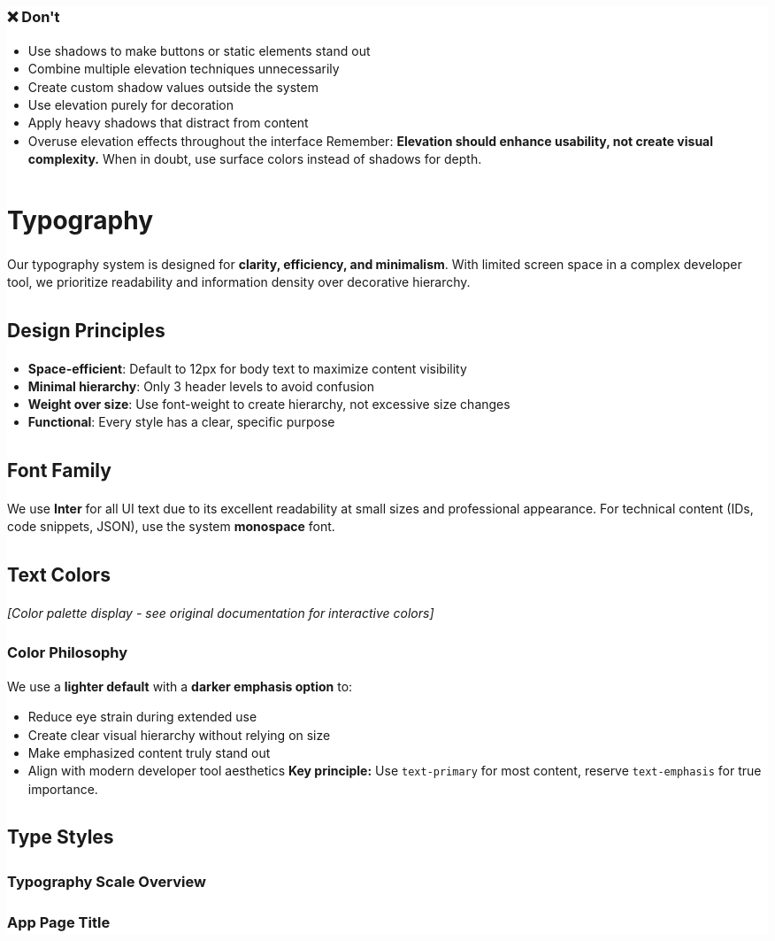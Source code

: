 ### ❌ Don't

- Use shadows to make buttons or static elements stand out
- Combine multiple elevation techniques unnecessarily
- Create custom shadow values outside the system
- Use elevation purely for decoration
- Apply heavy shadows that distract from content
- Overuse elevation effects throughout the interface
  Remember: **Elevation should enhance usability, not create visual complexity.** When in doubt, use surface colors instead of shadows for depth.

# Typography

Our typography system is designed for **clarity, efficiency, and minimalism**. With limited screen space in a complex developer tool, we prioritize readability and information density over decorative hierarchy.

## Design Principles

- **Space-efficient**: Default to 12px for body text to maximize content visibility
- **Minimal hierarchy**: Only 3 header levels to avoid confusion
- **Weight over size**: Use font-weight to create hierarchy, not excessive size changes
- **Functional**: Every style has a clear, specific purpose

## Font Family

We use **Inter** for all UI text due to its excellent readability at small sizes and professional appearance.
For technical content (IDs, code snippets, JSON), use the system **monospace** font.

## Text Colors

_[Color palette display - see original documentation for interactive colors]_

### Color Philosophy

We use a **lighter default** with a **darker emphasis option** to:

- Reduce eye strain during extended use
- Create clear visual hierarchy without relying on size
- Make emphasized content truly stand out
- Align with modern developer tool aesthetics
  **Key principle:** Use `text-primary` for most content, reserve `text-emphasis` for true importance.

## Type Styles

### Typography Scale Overview

### App Page Title
